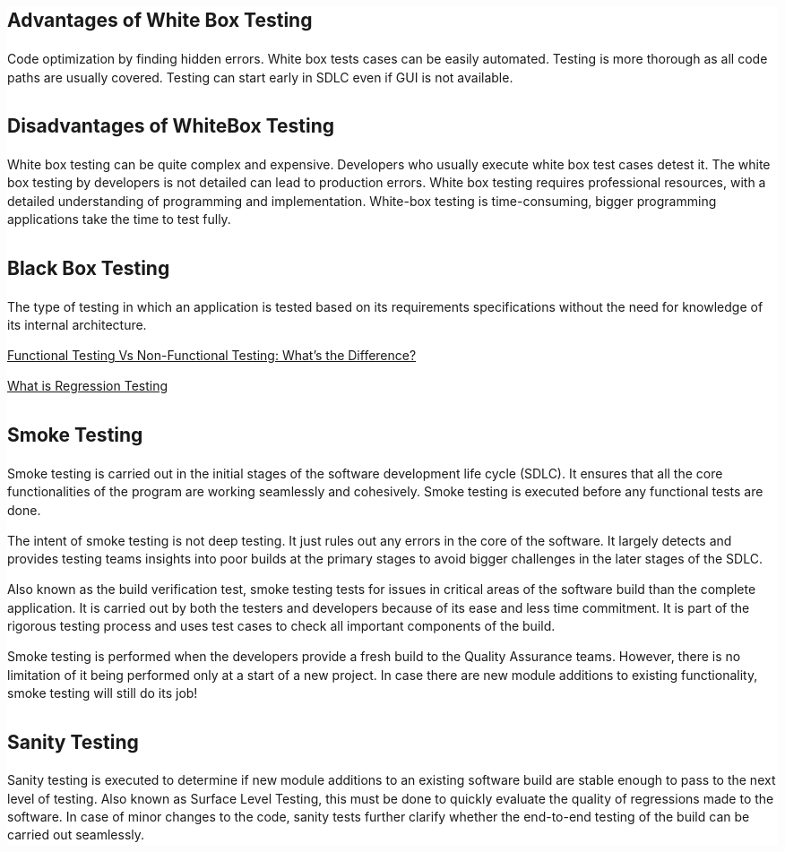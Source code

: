 ## Advantages of White Box Testing
Code optimization by finding hidden errors.
White box tests cases can be easily automated.
Testing is more thorough as all code paths are usually covered.
Testing can start early in SDLC even if GUI is not available.

## Disadvantages of WhiteBox Testing
White box testing can be quite complex and expensive.
Developers who usually execute white box test cases detest it. The white box testing by developers is not detailed can lead to production errors.
White box testing requires professional resources, with a detailed understanding of programming and implementation.
White-box testing is time-consuming, bigger programming applications take the time to test fully.

## Black Box Testing
The type of testing in which an application is tested based on its requirements specifications without the need for knowledge of its internal architecture. 

[Functional Testing Vs Non-Functional Testing: What’s the Difference?
](https://www.guru99.com/functional-testing-vs-non-functional-testing.html)

[What is Regression Testing](https://www.guru99.com/regression-testing.html)


## Smoke Testing

Smoke testing is carried out in the initial stages of the software development life cycle (SDLC). It ensures that all the core functionalities of the program are working seamlessly and cohesively. Smoke testing is executed before any functional tests are done.

The intent of smoke testing is not deep testing. It just rules out any errors in the core of the software. It largely detects and provides testing teams insights into poor builds at the primary stages to avoid bigger challenges in the later stages of the SDLC.

Also known as the build verification test, smoke testing tests for issues in critical areas of the software build than the complete application. It is carried out by both the testers and developers because of its ease and less time commitment. It is part of the rigorous testing process and uses test cases to check all important components of the build.

Smoke testing is performed when the developers provide a fresh build to the Quality Assurance teams. However, there is no limitation of it being performed only at a start of a new project. In case there are new module additions to existing functionality, smoke testing will still do its job!


## Sanity Testing

Sanity testing is executed to determine if new module additions to an existing software build are stable enough to pass to the next level of testing. Also known as Surface Level Testing, this must be done to quickly evaluate the quality of regressions made to the software. In case of minor changes to the code, sanity tests further clarify whether the end-to-end testing of the build can be carried out seamlessly.

